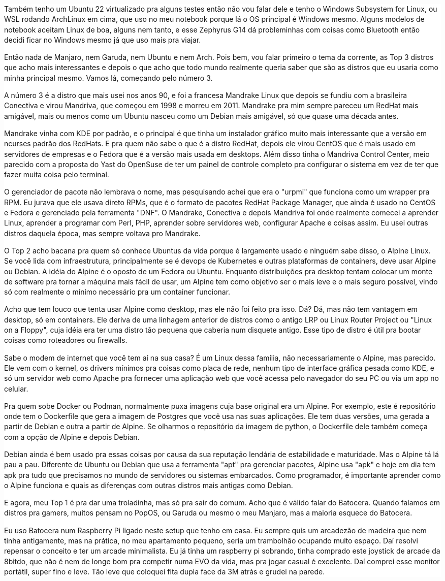 <p>Também tenho um Ubuntu 22 virtualizado pra alguns testes então não vou falar dele e tenho o Windows Subsystem for Linux, ou WSL rodando ArchLinux em cima, que uso no meu notebook porque lá o OS principal é Windows mesmo. Alguns modelos de notebook aceitam Linux de boa, alguns nem tanto, e esse Zephyrus G14 dá probleminhas com coisas como Bluetooth então decidi ficar no Windows mesmo já que uso mais pra viajar.</p>
<p>Então nada de Manjaro, nem Garuda, nem Ubuntu e nem Arch. Pois bem, vou falar primeiro o tema da corrente, as Top 3 distros que acho mais interessantes e depois o que acho que todo mundo realmente queria saber que são as distros que eu usaria como minha principal mesmo. Vamos lá, começando pelo número 3.</p>
<p>A número 3 é a distro que mais usei nos anos 90, e foi a francesa Mandrake Linux que depois se fundiu com a brasileira Conectiva e virou Mandriva, que começou em 1998 e morreu em 2011. Mandrake pra mim sempre pareceu um RedHat mais amigável, mais ou menos como um Ubuntu nasceu como um Debian mais amigável, só que quase uma década antes.</p>
<p>Mandrake vinha com KDE por padrão, e o principal é que tinha um instalador gráfico muito mais interessante que a versão em ncurses padrão dos RedHats. E pra quem não sabe o que é a distro RedHat, depois ele virou CentOS que é mais usado em servidores de empresas e o Fedora que é a versão mais usada em desktops. Além disso tinha o Mandriva Control Center, meio parecido com a proposta do Yast do OpenSuse de ter um painel de controle completo pra configurar o sistema em vez de ter que fazer muita coisa pelo terminal.</p>
<p>O gerenciador de pacote não lembrava o nome, mas pesquisando achei que era o "urpmi" que funciona como um wrapper pra RPM. Eu jurava que ele usava direto RPMs, que é o formato de pacotes RedHat Package Manager, que ainda é usado no CentOS e Fedora e gerenciado pela ferramenta "DNF". O Mandrake, Conectiva e depois Mandriva foi onde realmente comecei a aprender Linux, aprender a programar com Perl, PHP, aprender sobre servidores web, configurar Apache e coisas assim. Eu usei outras distros daquela época, mas sempre voltava pro Mandrake.</p>
<p>O Top 2 acho bacana pra quem só conhece Ubuntus da vida porque é largamente usado e ninguém sabe disso, o Alpine Linux. Se você lida com infraestrutura, principalmente se é devops de Kubernetes e outras plataformas de containers, deve usar Alpine ou Debian. A idéia do Alpine é o oposto de um Fedora ou Ubuntu. Enquanto distribuições pra desktop tentam colocar um monte de software pra tornar a máquina mais fácil de usar, um Alpine tem como objetivo ser o mais leve e o mais seguro possível, vindo só com realmente o mínimo necessário pra um container funcionar.</p>
<p>Acho que tem louco que tenta usar Alpine como desktop, mas ele não foi feito pra isso. Dá? Dá, mas não tem vantagem em desktop, só em containers. Ele deriva de uma linhagem anterior de distros como o antigo LRP ou Linux Router Project ou "Linux on a Floppy", cuja idéia era ter uma distro tão pequena que caberia num disquete antigo. Esse tipo de distro é útil pra bootar coisas como roteadores ou firewalls.</p>
<p>Sabe o modem de internet que você tem aí na sua casa? É um Linux dessa família, não necessariamente o Alpine, mas parecido. Ele vem com o kernel, os drivers mínimos pra coisas como placa de rede, nenhum tipo de interface gráfica pesada como KDE, e só um servidor web como Apache pra fornecer uma aplicação web que você acessa pelo navegador do seu PC ou via um app no celular.</p>
<p>Pra quem sobe Docker ou Podman, normalmente puxa imagens cuja base original era um Alpine. Por exemplo, este é repositório onde tem o Dockerfile que gera a imagem de Postgres que você usa nas suas aplicações. Ele tem duas versões, uma gerada a partir de Debian e outra a partir de Alpine. Se olharmos o repositório da imagem de python, o Dockerfile dele também começa com a opção de Alpine e depois Debian.</p>
<p>Debian ainda é bem usado pra essas coisas por causa da sua reputação lendária de estabilidade e maturidade. Mas o Alpine tá lá pau a pau. Diferente de Ubuntu ou Debian que usa a ferramenta "apt" pra gerenciar pacotes, Alpine usa "apk" e hoje em dia tem apk pra tudo que precisamos no mundo de servidores ou sistemas embarcados. Como programador, é importante aprender como o Alpine funciona e quais as diferenças com outras distros mais antigas como Debian.</p>
<p>E agora, meu Top 1 é pra dar uma troladinha, mas só pra sair do comum. Acho que é válido falar do Batocera. Quando falamos em distros pra gamers, muitos pensam no PopOS, ou Garuda ou mesmo o meu Manjaro, mas a maioria esquece do Batocera.</p>
<p>Eu uso Batocera num Raspberry Pi ligado neste setup que tenho em casa. Eu sempre quis um arcadezão de madeira que nem tinha antigamente, mas na prática, no meu apartamento pequeno, seria um trambolhão ocupando muito espaço. Daí resolvi repensar o conceito e ter um arcade minimalista. Eu já tinha um raspberry pi sobrando, tinha comprado este joystick de arcade da 8bitdo, que não é nem de longe bom pra competir numa EVO da vida, mas pra jogar casual é excelente. Daí comprei esse monitor portátil, super fino e leve. Tão leve que coloquei fita dupla face da 3M atrás e grudei na parede.</p>